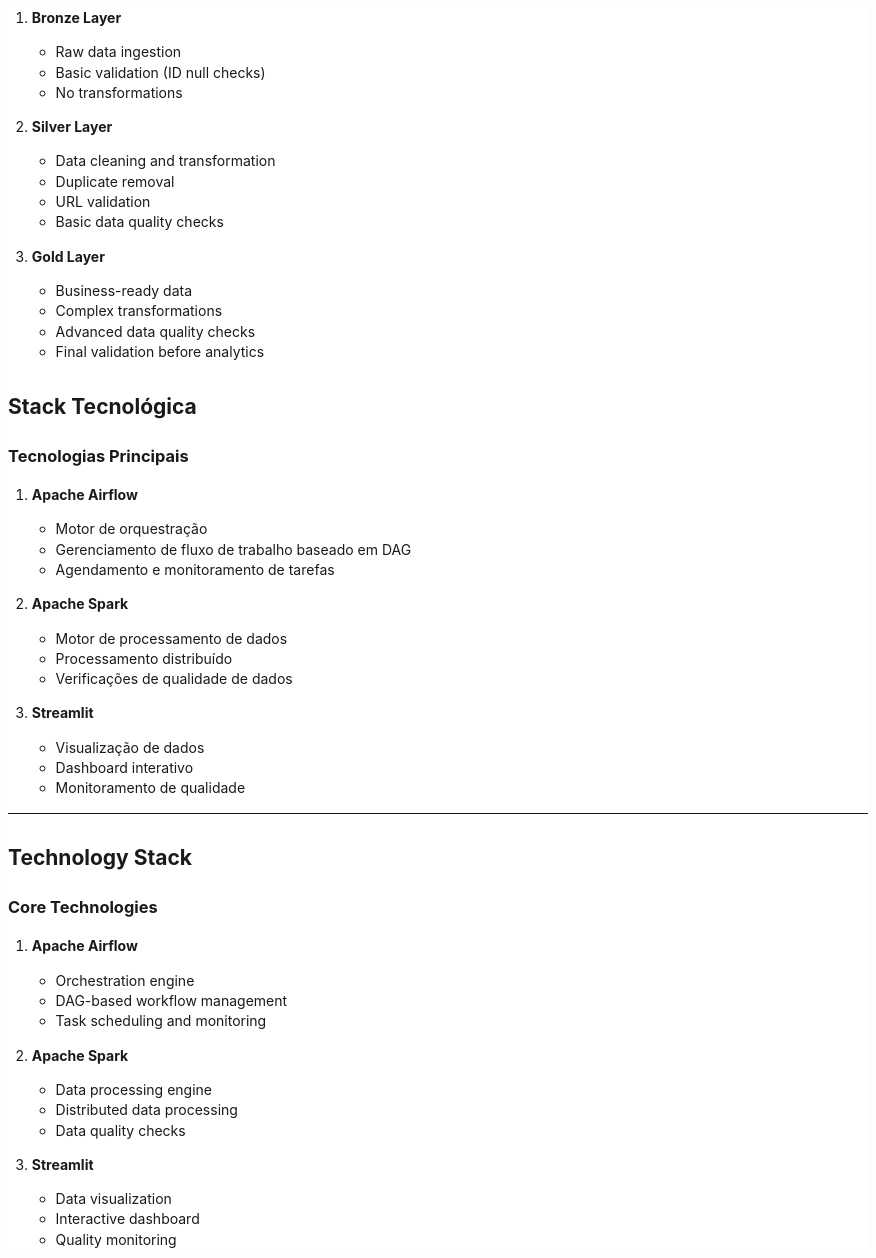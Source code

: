 1. **Bronze Layer**
   - Raw data ingestion
   - Basic validation (ID null checks)
   - No transformations

2. **Silver Layer**
   - Data cleaning and transformation
   - Duplicate removal
   - URL validation
   - Basic data quality checks

3. **Gold Layer**
   - Business-ready data
   - Complex transformations
   - Advanced data quality checks
   - Final validation before analytics

## Stack Tecnológica

### Tecnologias Principais

1. **Apache Airflow**
   - Motor de orquestração
   - Gerenciamento de fluxo de trabalho baseado em DAG
   - Agendamento e monitoramento de tarefas

2. **Apache Spark**
   - Motor de processamento de dados
   - Processamento distribuído
   - Verificações de qualidade de dados

3. **Streamlit**
   - Visualização de dados
   - Dashboard interativo
   - Monitoramento de qualidade

---

## Technology Stack

### Core Technologies

1. **Apache Airflow**
   - Orchestration engine
   - DAG-based workflow management
   - Task scheduling and monitoring

2. **Apache Spark**
   - Data processing engine
   - Distributed data processing
   - Data quality checks

3. **Streamlit**
   - Data visualization
   - Interactive dashboard
   - Quality monitoring
